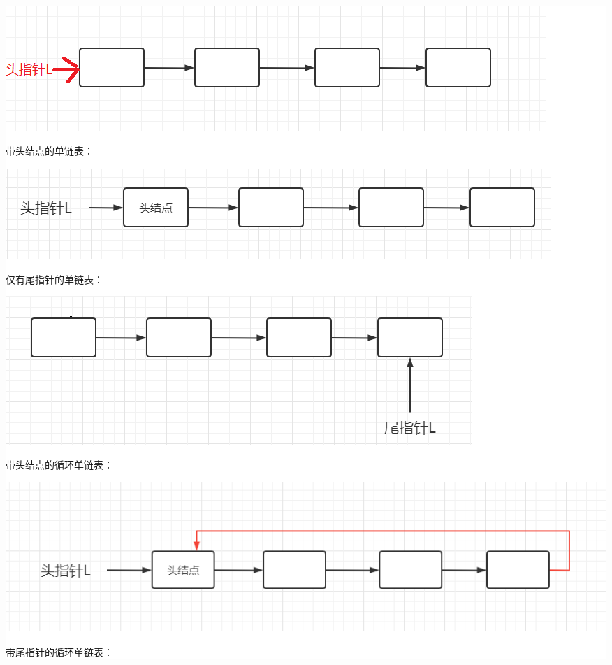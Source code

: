 ![](数据结构精简版.assets/4.png)

带头结点的单链表：

![](数据结构精简版.assets/5.png)

仅有尾指针的单链表：

![](数据结构精简版.assets/6.png)

带头结点的循环单链表：

![](数据结构精简版.assets/9.png)

带尾指针的循环单链表：
